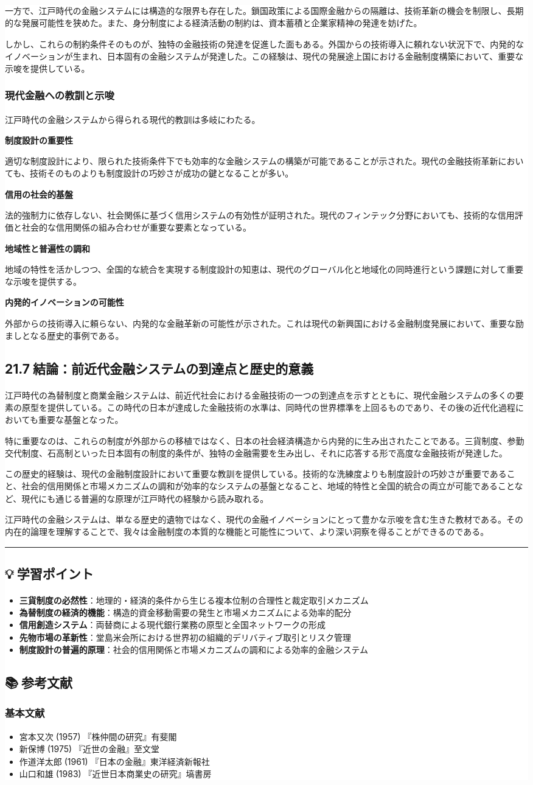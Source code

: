 一方で、江戸時代の金融システムには構造的な限界も存在した。鎖国政策による国際金融からの隔離は、技術革新の機会を制限し、長期的な発展可能性を狭めた。また、身分制度による経済活動の制約は、資本蓄積と企業家精神の発達を妨げた。

しかし、これらの制約条件そのものが、独特の金融技術の発達を促進した面もある。外国からの技術導入に頼れない状況下で、内発的なイノベーションが生まれ、日本固有の金融システムが発達した。この経験は、現代の発展途上国における金融制度構築において、重要な示唆を提供している。

### 現代金融への教訓と示唆

江戸時代の金融システムから得られる現代的教訓は多岐にわたる。

**制度設計の重要性**

適切な制度設計により、限られた技術条件下でも効率的な金融システムの構築が可能であることが示された。現代の金融技術革新においても、技術そのものよりも制度設計の巧妙さが成功の鍵となることが多い。

**信用の社会的基盤**

法的強制力に依存しない、社会関係に基づく信用システムの有効性が証明された。現代のフィンテック分野においても、技術的な信用評価と社会的な信用関係の組み合わせが重要な要素となっている。

**地域性と普遍性の調和**

地域の特性を活かしつつ、全国的な統合を実現する制度設計の知恵は、現代のグローバル化と地域化の同時進行という課題に対して重要な示唆を提供する。

**内発的イノベーションの可能性**

外部からの技術導入に頼らない、内発的な金融革新の可能性が示された。これは現代の新興国における金融制度発展において、重要な励ましとなる歴史的事例である。

## 21.7 結論：前近代金融システムの到達点と歴史的意義

江戸時代の為替制度と商業金融システムは、前近代社会における金融技術の一つの到達点を示すとともに、現代金融システムの多くの要素の原型を提供している。この時代の日本が達成した金融技術の水準は、同時代の世界標準を上回るものであり、その後の近代化過程においても重要な基盤となった。

特に重要なのは、これらの制度が外部からの移植ではなく、日本の社会経済構造から内発的に生み出されたことである。三貨制度、参勤交代制度、石高制といった日本固有の制度的条件が、独特の金融需要を生み出し、それに応答する形で高度な金融技術が発達した。

この歴史的経験は、現代の金融制度設計において重要な教訓を提供している。技術的な洗練度よりも制度設計の巧妙さが重要であること、社会的信用関係と市場メカニズムの調和が効率的なシステムの基盤となること、地域的特性と全国的統合の両立が可能であることなど、現代にも通じる普遍的な原理が江戸時代の経験から読み取れる。

江戸時代の金融システムは、単なる歴史的遺物ではなく、現代の金融イノベーションにとって豊かな示唆を含む生きた教材である。その内在的論理を理解することで、我々は金融制度の本質的な機能と可能性について、より深い洞察を得ることができるのである。

---

## 💡 学習ポイント

- **三貨制度の必然性**：地理的・経済的条件から生じる複本位制の合理性と裁定取引メカニズム
- **為替制度の経済的機能**：構造的資金移動需要の発生と市場メカニズムによる効率的配分
- **信用創造システム**：両替商による現代銀行業務の原型と全国ネットワークの形成
- **先物市場の革新性**：堂島米会所における世界初の組織的デリバティブ取引とリスク管理
- **制度設計の普遍的原理**：社会的信用関係と市場メカニズムの調和による効率的金融システム

## 📚 参考文献

### 基本文献
- 宮本又次 (1957) 『株仲間の研究』有斐閣
- 新保博 (1975) 『近世の金融』至文堂  
- 作道洋太郎 (1961) 『日本の金融』東洋経済新報社
- 山口和雄 (1983) 『近世日本商業史の研究』塙書房
